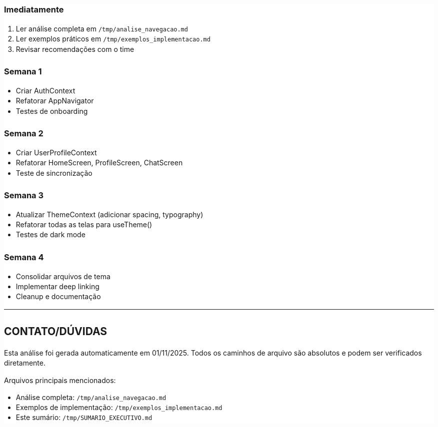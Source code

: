 ### Imediatamente
1. Ler análise completa em `/tmp/analise_navegacao.md`
2. Ler exemplos práticos em `/tmp/exemplos_implementacao.md`
3. Revisar recomendações com o time

### Semana 1
- Criar AuthContext
- Refatorar AppNavigator
- Testes de onboarding

### Semana 2
- Criar UserProfileContext
- Refatorar HomeScreen, ProfileScreen, ChatScreen
- Teste de sincronização

### Semana 3
- Atualizar ThemeContext (adicionar spacing, typography)
- Refatorar todas as telas para useTheme()
- Testes de dark mode

### Semana 4
- Consolidar arquivos de tema
- Implementar deep linking
- Cleanup e documentação

---

## CONTATO/DÚVIDAS

Esta análise foi gerada automaticamente em 01/11/2025.
Todos os caminhos de arquivo são absolutos e podem ser verificados diretamente.

Arquivos principais mencionados:
- Análise completa: `/tmp/analise_navegacao.md`
- Exemplos de implementação: `/tmp/exemplos_implementacao.md`
- Este sumário: `/tmp/SUMARIO_EXECUTIVO.md`

